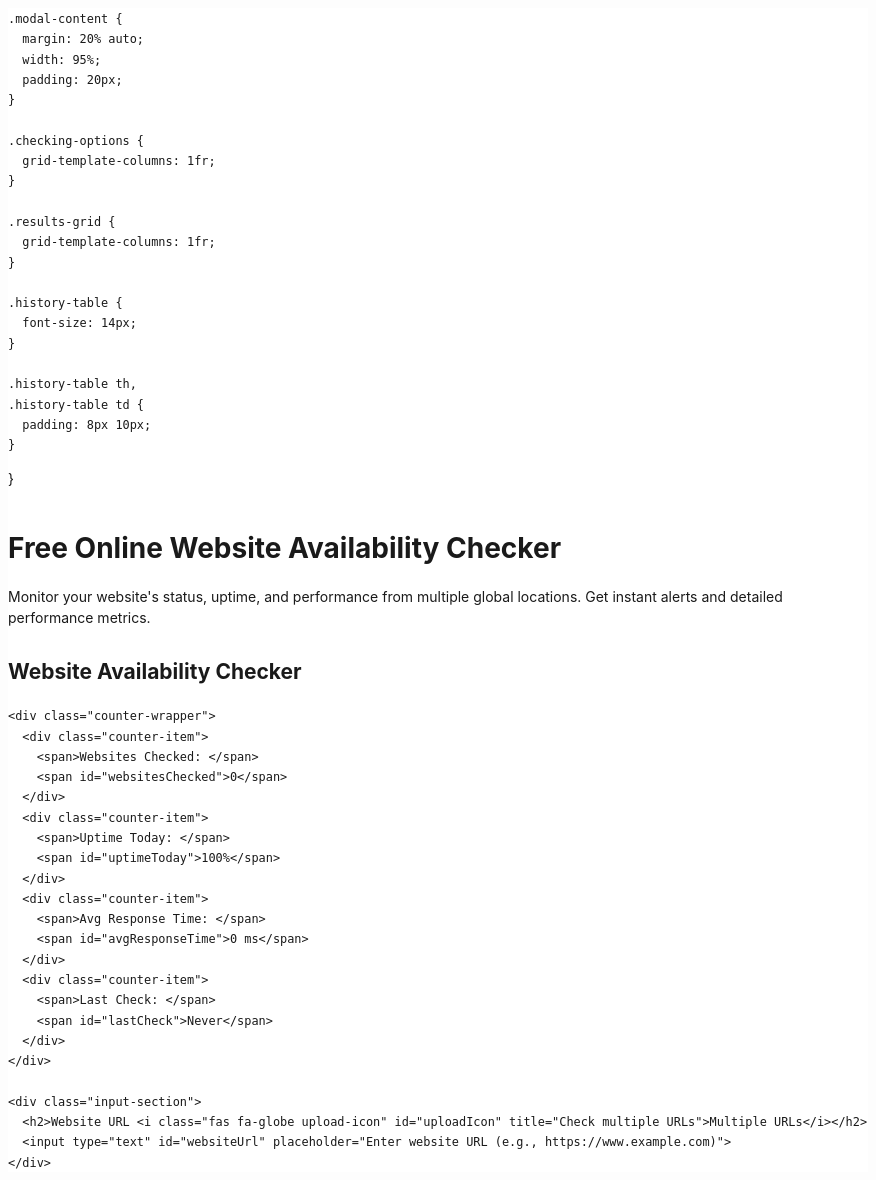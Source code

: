     .modal-content {
      margin: 20% auto;
      width: 95%;
      padding: 20px;
    }

    .checking-options {
      grid-template-columns: 1fr;
    }

    .results-grid {
      grid-template-columns: 1fr;
    }

    .history-table {
      font-size: 14px;
    }

    .history-table th,
    .history-table td {
      padding: 8px 10px;
    }
  }
</style>

<div class="converter-container">
  <h1>Free Online Website Availability Checker</h1>
  <p class="welcome-message">Monitor your website's status, uptime, and performance from multiple global locations. Get instant alerts and detailed performance metrics.</p>

  <div class="converter-section">
    <h2>Website Availability Checker</h2>

    <div class="counter-wrapper">
      <div class="counter-item">
        <span>Websites Checked: </span>
        <span id="websitesChecked">0</span>
      </div>
      <div class="counter-item">
        <span>Uptime Today: </span>
        <span id="uptimeToday">100%</span>
      </div>
      <div class="counter-item">
        <span>Avg Response Time: </span>
        <span id="avgResponseTime">0 ms</span>
      </div>
      <div class="counter-item">
        <span>Last Check: </span>
        <span id="lastCheck">Never</span>
      </div>
    </div>

    <div class="input-section">
      <h2>Website URL <i class="fas fa-globe upload-icon" id="uploadIcon" title="Check multiple URLs">Multiple URLs</i></h2>
      <input type="text" id="websiteUrl" placeholder="Enter website URL (e.g., https://www.example.com)">
    </div>
